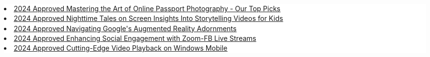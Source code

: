 <li><a href="https://fox-helps.techidaily.com/2024-approved-mastering-the-art-of-online-passport-photography-our-top-picks/"><u>2024 Approved  Mastering the Art of Online Passport Photography - Our Top Picks</u></a></li>
<li><a href="https://fox-helps.techidaily.com/2024-approved-nighttime-tales-on-screen-insights-into-storytelling-videos-for-kids/"><u>2024 Approved  Nighttime Tales on Screen  Insights Into Storytelling Videos for Kids</u></a></li>
<li><a href="https://fox-helps.techidaily.com/2024-approved-navigating-googles-augmented-reality-adornments/"><u>2024 Approved  Navigating Google's Augmented Reality Adornments</u></a></li>
<li><a href="https://fox-helps.techidaily.com/2024-approved-enhancing-social-engagement-with-zoom-fb-live-streams/"><u>2024 Approved  Enhancing Social Engagement with Zoom-FB Live Streams</u></a></li>
<li><a href="https://fox-helps.techidaily.com/2024-approved-cutting-edge-video-playback-on-windows-mobile/"><u>2024 Approved  Cutting-Edge Video Playback on Windows Mobile</u></a></li>
</ul></div>
